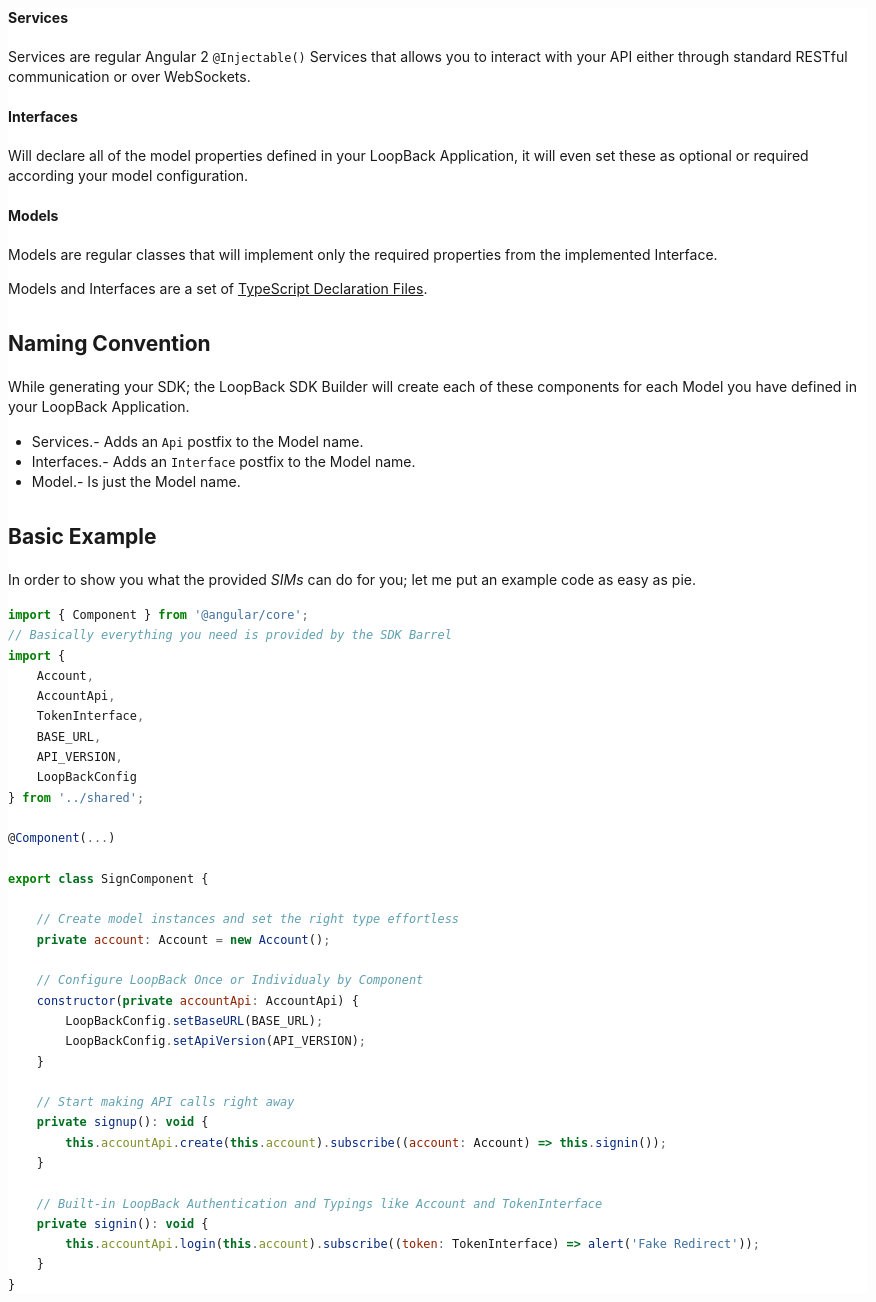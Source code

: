 #### Services
Services are regular Angular 2 `@Injectable()` Services that allows you to interact with your API either through standard RESTful communication or over WebSockets.

#### Interfaces
Will declare all of the model properties defined in your LoopBack Application, it will even set these as optional or required according your model configuration.

#### Models
Models are regular classes that will implement only the required properties from the implemented Interface.

Models and Interfaces are a set of [TypeScript Declaration Files](https://www.typescriptlang.org/docs/handbook/writing-declaration-files.html).

## Naming Convention
While generating your SDK; the LoopBack SDK Builder will create each of these components for each Model you have defined in your LoopBack Application.

- Services.- Adds an `Api` postfix to the Model name.
- Interfaces.- Adds an `Interface` postfix to the Model name.
- Model.- Is just the Model name.

## Basic Example
In order to show you what the provided *SIMs* can do for you; let me put an example code as easy as pie.

````js
import { Component } from '@angular/core';
// Basically everything you need is provided by the SDK Barrel
import {
    Account,
    AccountApi,
    TokenInterface,
    BASE_URL,
    API_VERSION,
    LoopBackConfig
} from '../shared'; 

@Component(...)

export class SignComponent {

    // Create model instances and set the right type effortless
    private account: Account = new Account();
    
    // Configure LoopBack Once or Individualy by Component
    constructor(private accountApi: AccountApi) {
        LoopBackConfig.setBaseURL(BASE_URL);
        LoopBackConfig.setApiVersion(API_VERSION);
    }
    
    // Start making API calls right away
    private signup(): void {
        this.accountApi.create(this.account).subscribe((account: Account) => this.signin());
    }

    // Built-in LoopBack Authentication and Typings like Account and TokenInterface
    private signin(): void {
        this.accountApi.login(this.account).subscribe((token: TokenInterface) => alert('Fake Redirect'));
    }
}
````